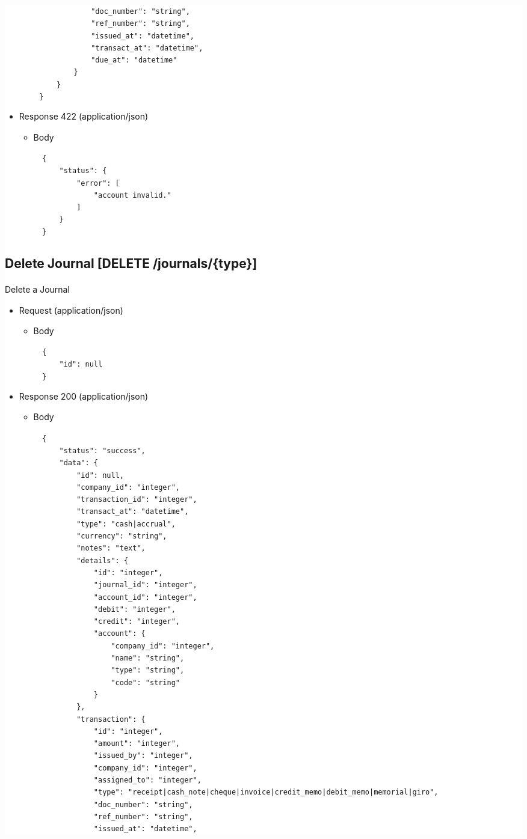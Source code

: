                         "doc_number": "string",
                        "ref_number": "string",
                        "issued_at": "datetime",
                        "transact_at": "datetime",
                        "due_at": "datetime"
                    }
                }
            }

+ Response 422 (application/json)
    + Body

            {
                "status": {
                    "error": [
                        "account invalid."
                    ]
                }
            }

## Delete Journal [DELETE /journals/{type}]
Delete a Journal

+ Request (application/json)
    + Body

            {
                "id": null
            }

+ Response 200 (application/json)
    + Body

            {
                "status": "success",
                "data": {
                    "id": null,
                    "company_id": "integer",
                    "transaction_id": "integer",
                    "transact_at": "datetime",
                    "type": "cash|accrual",
                    "currency": "string",
                    "notes": "text",
                    "details": {
                        "id": "integer",
                        "journal_id": "integer",
                        "account_id": "integer",
                        "debit": "integer",
                        "credit": "integer",
                        "account": {
                            "company_id": "integer",
                            "name": "string",
                            "type": "string",
                            "code": "string"
                        }
                    },
                    "transaction": {
                        "id": "integer",
                        "amount": "integer",
                        "issued_by": "integer",
                        "company_id": "integer",
                        "assigned_to": "integer",
                        "type": "receipt|cash_note|cheque|invoice|credit_memo|debit_memo|memorial|giro",
                        "doc_number": "string",
                        "ref_number": "string",
                        "issued_at": "datetime",
